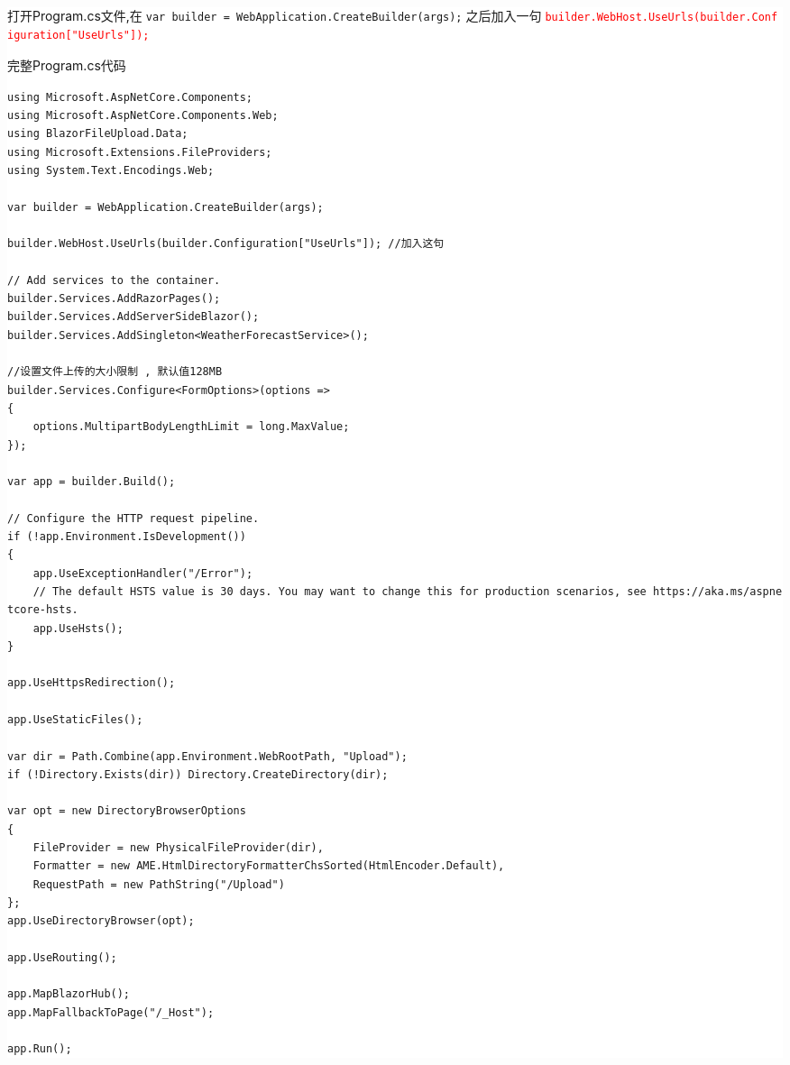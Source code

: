 打开Program.cs文件,在 `var builder = WebApplication.CreateBuilder(args);` 之后加入一句 <font color = "red">`builder.WebHost.UseUrls(builder.Configuration["UseUrls"]);` </font>

完整Program.cs代码

``` 
using Microsoft.AspNetCore.Components;
using Microsoft.AspNetCore.Components.Web;
using BlazorFileUpload.Data;
using Microsoft.Extensions.FileProviders;
using System.Text.Encodings.Web;

var builder = WebApplication.CreateBuilder(args);

builder.WebHost.UseUrls(builder.Configuration["UseUrls"]); //加入这句

// Add services to the container.
builder.Services.AddRazorPages();
builder.Services.AddServerSideBlazor();
builder.Services.AddSingleton<WeatherForecastService>();

//设置文件上传的大小限制 , 默认值128MB
builder.Services.Configure<FormOptions>(options =>
{
    options.MultipartBodyLengthLimit = long.MaxValue;
});

var app = builder.Build();

// Configure the HTTP request pipeline.
if (!app.Environment.IsDevelopment())
{
    app.UseExceptionHandler("/Error");
    // The default HSTS value is 30 days. You may want to change this for production scenarios, see https://aka.ms/aspnetcore-hsts.
    app.UseHsts();
}

app.UseHttpsRedirection();

app.UseStaticFiles();

var dir = Path.Combine(app.Environment.WebRootPath, "Upload");
if (!Directory.Exists(dir)) Directory.CreateDirectory(dir);

var opt = new DirectoryBrowserOptions
{
    FileProvider = new PhysicalFileProvider(dir),
    Formatter = new AME.HtmlDirectoryFormatterChsSorted(HtmlEncoder.Default),
    RequestPath = new PathString("/Upload")
};
app.UseDirectoryBrowser(opt);

app.UseRouting();

app.MapBlazorHub();
app.MapFallbackToPage("/_Host");

app.Run();

``` 
